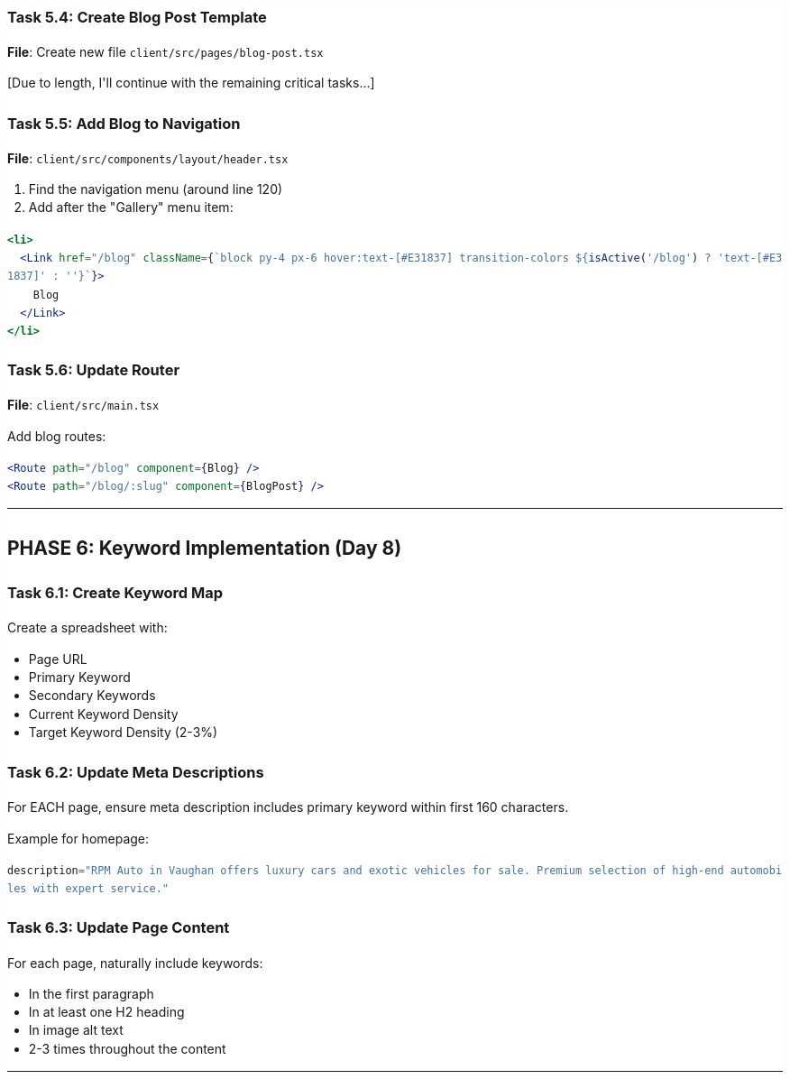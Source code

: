 ### Task 5.4: Create Blog Post Template
**File**: Create new file `client/src/pages/blog-post.tsx`

[Due to length, I'll continue with the remaining critical tasks...]

### Task 5.5: Add Blog to Navigation
**File**: `client/src/components/layout/header.tsx`

1. Find the navigation menu (around line 120)
2. Add after the "Gallery" menu item:
```jsx
<li>
  <Link href="/blog" className={`block py-4 px-6 hover:text-[#E31837] transition-colors ${isActive('/blog') ? 'text-[#E31837]' : ''}`}>
    Blog
  </Link>
</li>
```

### Task 5.6: Update Router
**File**: `client/src/main.tsx`

Add blog routes:
```jsx
<Route path="/blog" component={Blog} />
<Route path="/blog/:slug" component={BlogPost} />
```

---

## PHASE 6: Keyword Implementation (Day 8)

### Task 6.1: Create Keyword Map
Create a spreadsheet with:
- Page URL
- Primary Keyword
- Secondary Keywords
- Current Keyword Density
- Target Keyword Density (2-3%)

### Task 6.2: Update Meta Descriptions
For EACH page, ensure meta description includes primary keyword within first 160 characters.

Example for homepage:
```jsx
description="RPM Auto in Vaughan offers luxury cars and exotic vehicles for sale. Premium selection of high-end automobiles with expert service."
```

### Task 6.3: Update Page Content
For each page, naturally include keywords:
- In the first paragraph
- In at least one H2 heading
- In image alt text
- 2-3 times throughout the content

---